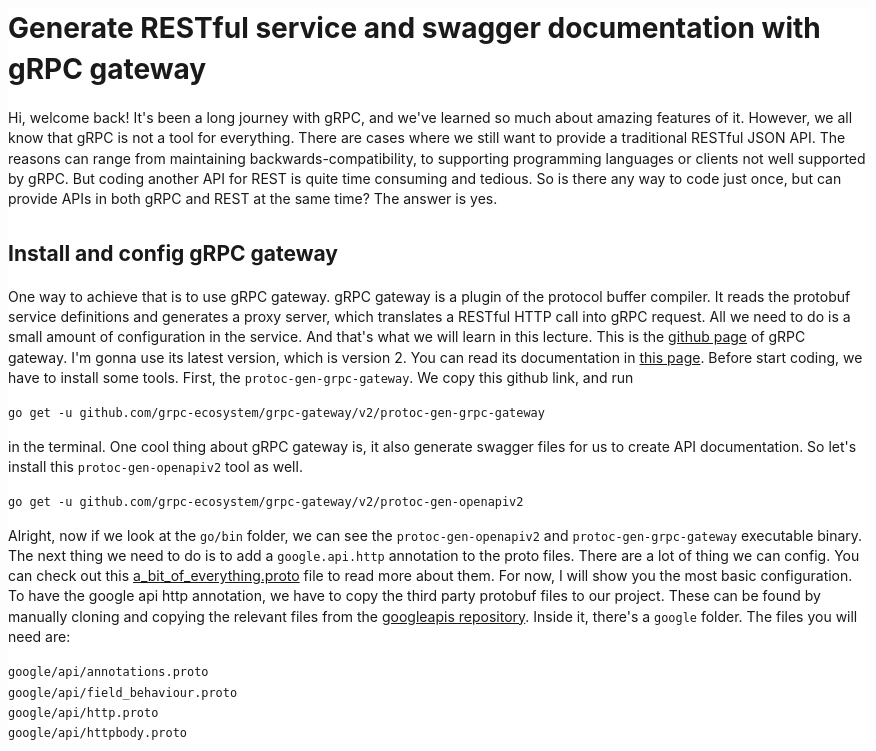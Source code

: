 # Generate RESTful service and swagger documentation with gRPC gateway
Hi, welcome back! It's been a long journey with gRPC, and we've learned so much
about amazing features of it. However, we all know that gRPC is not a tool for
everything. There are cases where we still want to provide a traditional 
RESTful JSON API. The reasons can range from maintaining 
backwards-compatibility, to supporting programming languages or clients not 
well supported by gRPC. But coding another API for REST is quite time consuming
and tedious. So is there any way to code just once, but can provide APIs in
both gRPC and REST at the same time? The answer is yes.

## Install and config gRPC gateway
One way to achieve that is to use gRPC gateway. gRPC gateway is a plugin of 
the protocol buffer compiler. It reads the protobuf service definitions and 
generates a proxy server, which translates a RESTful HTTP call into gRPC 
request. All we need to do is a small amount of configuration in the service. 
And that's what we will learn in this lecture. This is the [github page](https://github.com/grpc-ecosystem/grpc-gateway) 
of gRPC gateway. I'm gonna use its latest version, which is version 2. You can
read its documentation in [this page]((https://grpc-ecosystem.github.io/grpc-gateway/)).
Before start coding, we have to install some tools. First, the 
`protoc-gen-grpc-gateway`. We copy this github link, and run

```shell
go get -u github.com/grpc-ecosystem/grpc-gateway/v2/protoc-gen-grpc-gateway
```

in the terminal. One cool thing about gRPC gateway is, it also generate 
swagger files for us to create API documentation. So let's install this 
`protoc-gen-openapiv2` tool as well.

```shell
go get -u github.com/grpc-ecosystem/grpc-gateway/v2/protoc-gen-openapiv2
```

Alright, now if we look at the `go/bin` folder, we can see the 
`protoc-gen-openapiv2` and `protoc-gen-grpc-gateway` executable binary. The
next thing we need to do is to add a `google.api.http` annotation to the proto
files. There are a lot of thing we can config. You can check out this 
[a_bit_of_everything.proto](https://github.com/grpc-ecosystem/grpc-gateway/blob/master/examples/internal/proto/examplepb/a_bit_of_everything.proto)
file to read more about them. For now, I will show you the most basic 
configuration. To have the google api http annotation, we have to copy the
third party protobuf files to our project. These can be found by manually 
cloning and copying the relevant files from the [googleapis repository](https://github.com/googleapis/googleapis).
Inside it, there's a `google` folder. The files you will need are:

```shell
google/api/annotations.proto
google/api/field_behaviour.proto
google/api/http.proto
google/api/httpbody.proto
```
